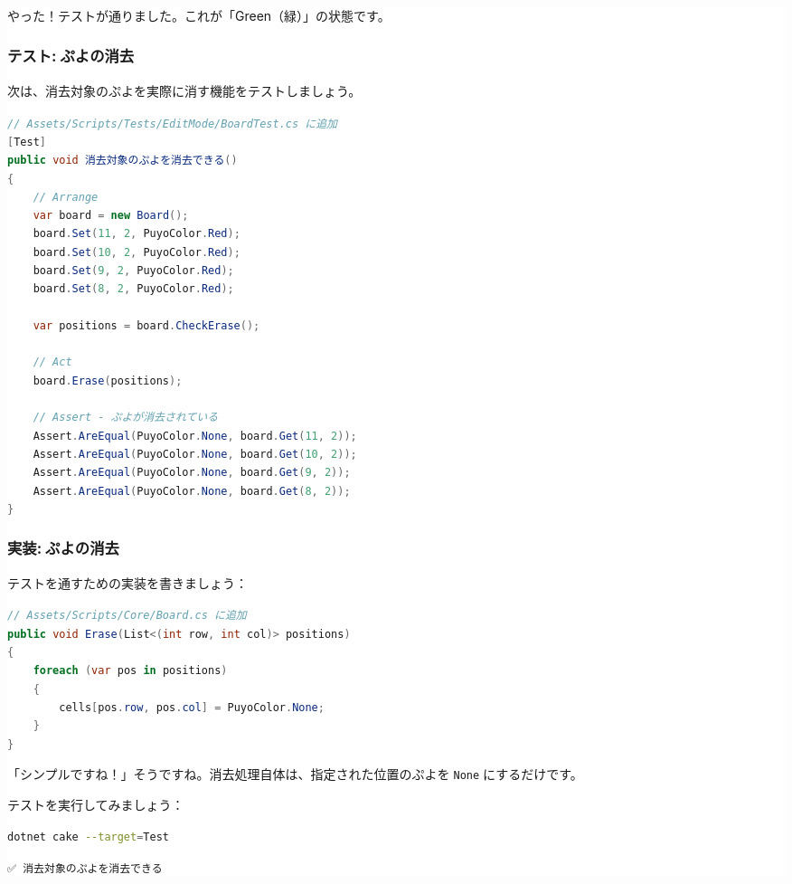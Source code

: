 やった！テストが通りました。これが「Green（緑）」の状態です。

### テスト: ぷよの消去

次は、消去対象のぷよを実際に消す機能をテストしましょう。

```csharp
// Assets/Scripts/Tests/EditMode/BoardTest.cs に追加
[Test]
public void 消去対象のぷよを消去できる()
{
    // Arrange
    var board = new Board();
    board.Set(11, 2, PuyoColor.Red);
    board.Set(10, 2, PuyoColor.Red);
    board.Set(9, 2, PuyoColor.Red);
    board.Set(8, 2, PuyoColor.Red);

    var positions = board.CheckErase();

    // Act
    board.Erase(positions);

    // Assert - ぷよが消去されている
    Assert.AreEqual(PuyoColor.None, board.Get(11, 2));
    Assert.AreEqual(PuyoColor.None, board.Get(10, 2));
    Assert.AreEqual(PuyoColor.None, board.Get(9, 2));
    Assert.AreEqual(PuyoColor.None, board.Get(8, 2));
}
```

### 実装: ぷよの消去

テストを通すための実装を書きましょう：

```csharp
// Assets/Scripts/Core/Board.cs に追加
public void Erase(List<(int row, int col)> positions)
{
    foreach (var pos in positions)
    {
        cells[pos.row, pos.col] = PuyoColor.None;
    }
}
```

「シンプルですね！」そうですね。消去処理自体は、指定された位置のぷよを `None` にするだけです。

テストを実行してみましょう：

```bash
dotnet cake --target=Test
```

```
✅ 消去対象のぷよを消去できる
```
